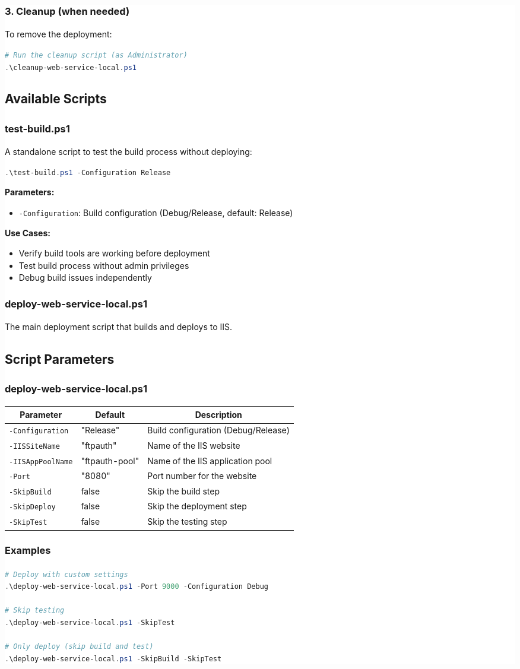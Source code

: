 ### 3. Cleanup (when needed)

To remove the deployment:

```powershell
# Run the cleanup script (as Administrator)
.\cleanup-web-service-local.ps1
```

## Available Scripts

### test-build.ps1

A standalone script to test the build process without deploying:

```powershell
.\test-build.ps1 -Configuration Release
```

**Parameters:**
- `-Configuration`: Build configuration (Debug/Release, default: Release)

**Use Cases:**
- Verify build tools are working before deployment
- Test build process without admin privileges
- Debug build issues independently

### deploy-web-service-local.ps1

The main deployment script that builds and deploys to IIS.

## Script Parameters

### deploy-web-service-local.ps1

| Parameter | Default | Description |
|-----------|---------|-------------|
| `-Configuration` | "Release" | Build configuration (Debug/Release) |
| `-IISSiteName` | "ftpauth" | Name of the IIS website |
| `-IISAppPoolName` | "ftpauth-pool" | Name of the IIS application pool |
| `-Port` | "8080" | Port number for the website |
| `-SkipBuild` | false | Skip the build step |
| `-SkipDeploy` | false | Skip the deployment step |
| `-SkipTest` | false | Skip the testing step |

### Examples

```powershell
# Deploy with custom settings
.\deploy-web-service-local.ps1 -Port 9000 -Configuration Debug

# Skip testing
.\deploy-web-service-local.ps1 -SkipTest

# Only deploy (skip build and test)
.\deploy-web-service-local.ps1 -SkipBuild -SkipTest
```
